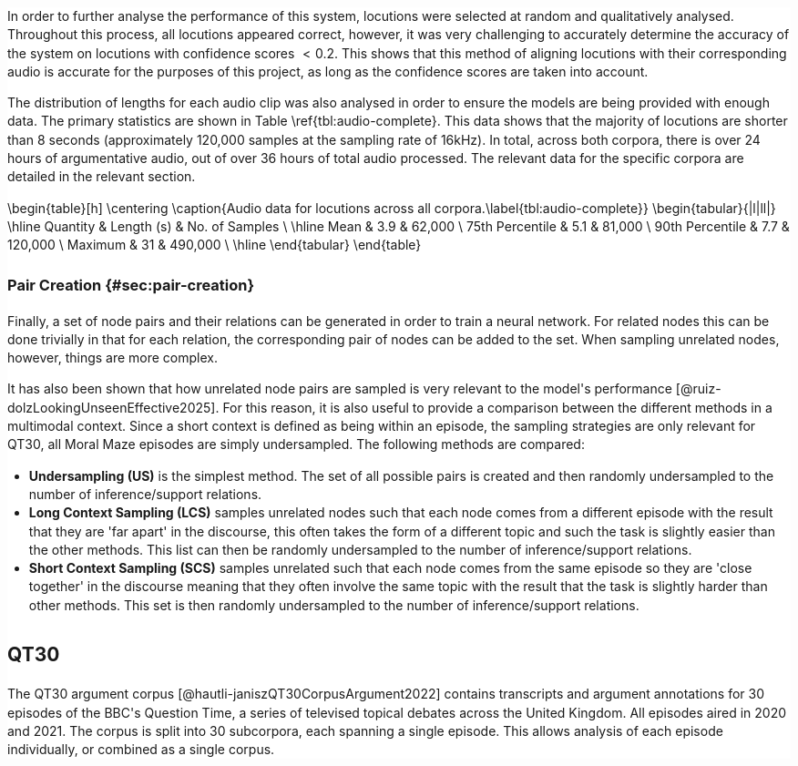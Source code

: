 In order to further analyse the performance of this system, locutions were selected at random and qualitatively analysed. Throughout this process, all locutions appeared correct, however, it was very challenging to accurately determine the accuracy of the system on locutions with confidence scores $<0.2$. This shows that this method of aligning locutions with their corresponding audio is accurate for the purposes of this project, as long as the confidence scores are taken into account.

The distribution of lengths for each audio clip was also analysed in order to ensure the models are being provided with enough data. The primary statistics are shown in Table \ref{tbl:audio-complete}. This data shows that the majority of locutions are shorter than 8 seconds (approximately 120,000 samples at the sampling rate of 16kHz). In total, across both corpora, there is over 24 hours of argumentative audio, out of over 36 hours of total audio processed. The relevant data for the specific corpora are detailed in the relevant section.

\begin{table}[h]
\centering
\caption{Audio data for locutions across all corpora.\label{tbl:audio-complete}}
\begin{tabular}{|l|ll|}
\hline
Quantity        & Length (s) & No. of Samples \\ \hline
Mean            & 3.9        & 62,000         \\
75th Percentile  & 5.1        & 81,000         \\
90th Percentile & 7.7        & 120,000        \\
Maximum         & 31         & 490,000        \\ \hline
\end{tabular}
\end{table}

### Pair Creation {#sec:pair-creation}

Finally, a set of node pairs and their relations can be generated in order to train a neural network. For related nodes this can be done trivially in that for each relation, the corresponding pair of nodes can be added to the set. When sampling unrelated nodes, however, things are more complex.

It has also been shown that how unrelated node pairs are sampled is very relevant to the model's performance [@ruiz-dolzLookingUnseenEffective2025]. For this reason, it is also useful to provide a comparison between the different methods in a multimodal context. Since a short context is defined as being within an episode, the sampling strategies are only relevant for QT30, all Moral Maze episodes are simply undersampled. The following methods are compared:

- **Undersampling (US)** is the simplest method. The set of all possible pairs is created and then randomly undersampled to the number of inference/support relations.
- **Long Context Sampling (LCS)** samples unrelated nodes such that each node comes from a different episode with the result that they are 'far apart' in the discourse, this often takes the form of a different topic and such the task is slightly easier than the other methods. This list can then be randomly undersampled to the number of inference/support relations.
- **Short Context Sampling (SCS)** samples unrelated such that each node comes from the same episode so they are 'close together' in the discourse meaning that they often involve the same topic with the result that the task is slightly harder than other methods. This set is then randomly undersampled to the number of inference/support relations.

## QT30

The QT30 argument corpus [@hautli-janiszQT30CorpusArgument2022] contains transcripts and argument annotations for 30 episodes of the BBC's Question Time, a series of televised topical debates across the United Kingdom. All episodes aired in 2020 and 2021. The corpus is split into 30 subcorpora, each spanning a single episode. This allows analysis of each episode individually, or combined as a single corpus.
